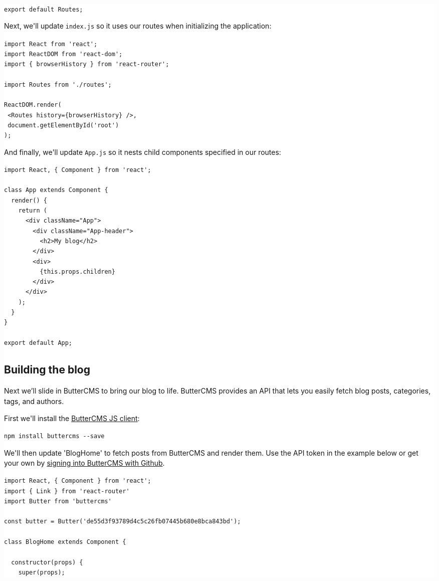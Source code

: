     export default Routes;

Next, we'll update `index.js` so it uses our routes when initializing the application:

    import React from 'react';
    import ReactDOM from 'react-dom';
    import { browserHistory } from 'react-router';
    
    import Routes from './routes';
    
    ReactDOM.render(
     <Routes history={browserHistory} />,
     document.getElementById('root')
    );

And finally, we'll update `App.js` so it nests child components specified in our routes:

    import React, { Component } from 'react';
    
    class App extends Component {
      render() {
        return (
          <div className="App">
            <div className="App-header">
              <h2>My blog</h2>
            </div>
            <div>
              {this.props.children}
            </div>
          </div>
        );
      }
    }
    
    export default App;

## Building the blog

Next we’ll slide in ButterCMS to bring our blog to life. ButterCMS provides an API that lets you easily fetch blog posts, categories, tags, and authors.

First we'll install the [ButterCMS JS client](https://github.com/ButterCMS/buttercms-js):

    npm install buttercms --save

We'll then update 'BlogHome' to fetch posts from ButterCMS and render them. Use the API token in the example below or get your own by [signing into ButterCMS with Github](https://buttercms.com).

    import React, { Component } from 'react';
    import { Link } from 'react-router'
    import Butter from 'buttercms'
    
    const butter = Butter('de55d3f93789d4c5c26fb07445b680e8bca843bd');
    
    class BlogHome extends Component {
    
      constructor(props) {
        super(props);
    